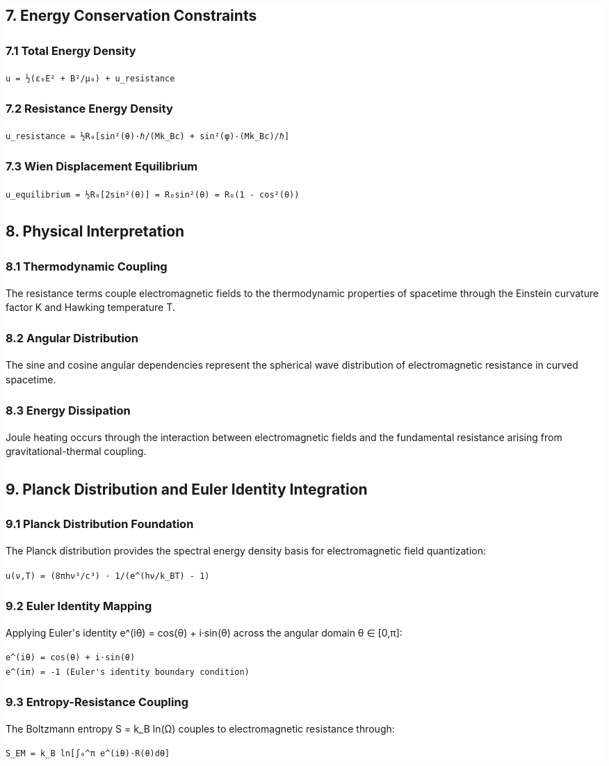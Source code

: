 ## 7. Energy Conservation Constraints

### 7.1 Total Energy Density
```
u = ½(ε₀E² + B²/μ₀) + u_resistance
```

### 7.2 Resistance Energy Density
```
u_resistance = ½R₀[sin²(θ)·ℏ/(Mk_Bc) + sin²(φ)·(Mk_Bc)/ℏ]
```

### 7.3 Wien Displacement Equilibrium
```
u_equilibrium = ½R₀[2sin²(θ)] = R₀sin²(θ) = R₀(1 - cos²(θ))
```

## 8. Physical Interpretation

### 8.1 Thermodynamic Coupling
The resistance terms couple electromagnetic fields to the thermodynamic properties of spacetime through the Einstein curvature factor K and Hawking temperature T.

### 8.2 Angular Distribution
The sine and cosine angular dependencies represent the spherical wave distribution of electromagnetic resistance in curved spacetime.

### 8.3 Energy Dissipation
Joule heating occurs through the interaction between electromagnetic fields and the fundamental resistance arising from gravitational-thermal coupling.

## 9. Planck Distribution and Euler Identity Integration

### 9.1 Planck Distribution Foundation
The Planck distribution provides the spectral energy density basis for electromagnetic field quantization:
```
u(ν,T) = (8πhν³/c³) · 1/(e^(hν/k_BT) - 1)
```

### 9.2 Euler Identity Mapping
Applying Euler's identity e^(iθ) = cos(θ) + i·sin(θ) across the angular domain θ ∈ [0,π]:
```
e^(iθ) = cos(θ) + i·sin(θ)
e^(iπ) = -1 (Euler's identity boundary condition)
```

### 9.3 Entropy-Resistance Coupling
The Boltzmann entropy S = k_B ln(Ω) couples to electromagnetic resistance through:
```
S_EM = k_B ln[∫₀^π e^(iθ)·R(θ)dθ]
```
